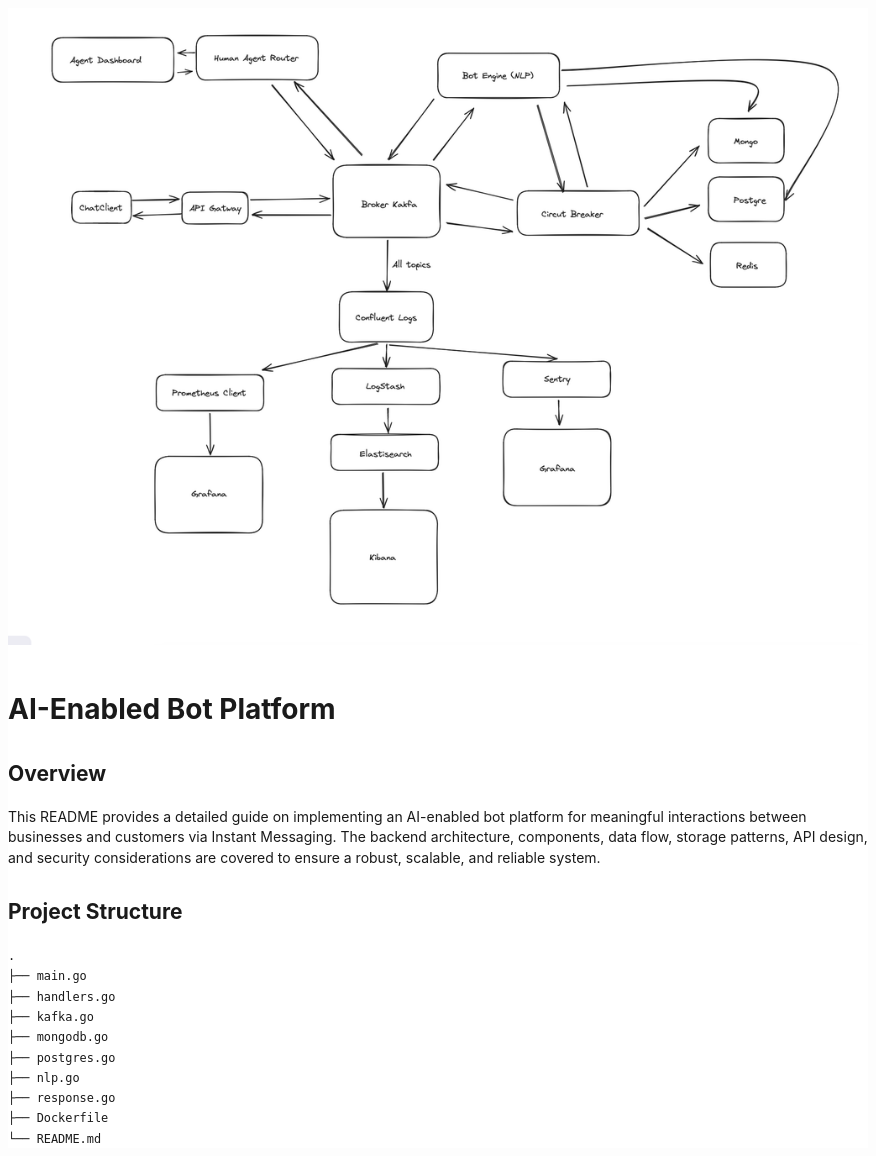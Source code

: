 ![Logo da Minha Empresa](diagram.png)

# AI-Enabled Bot Platform

## Overview

This README provides a detailed guide on implementing an AI-enabled bot platform for meaningful interactions between businesses and customers via Instant Messaging. The backend architecture, components, data flow, storage patterns, API design, and security considerations are covered to ensure a robust, scalable, and reliable system.

## Project Structure

```
.
├── main.go
├── handlers.go
├── kafka.go
├── mongodb.go
├── postgres.go
├── nlp.go
├── response.go
├── Dockerfile
└── README.md
```
